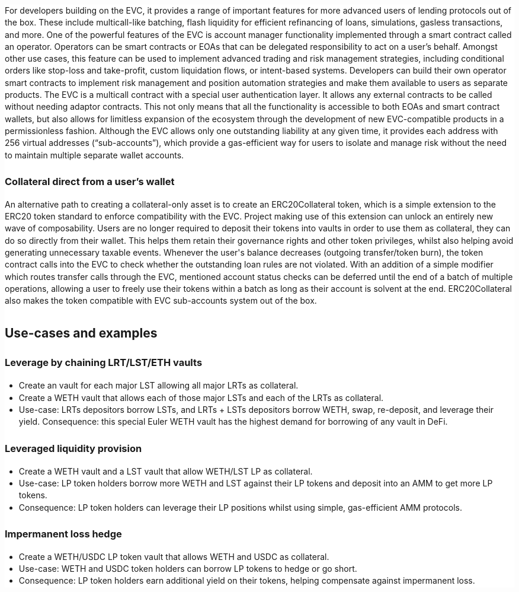 For developers building on the EVC, it provides a range of important features for more advanced users of lending protocols out of the box. These include multicall-like batching, flash liquidity for efficient refinancing of loans, simulations, gasless transactions, and more.
One of the powerful features of the EVC is account manager functionality implemented through a smart contract called an operator. Operators can be smart contracts or EOAs that can be delegated responsibility to act on a user’s behalf. Amongst other use cases, this feature can be used to implement advanced trading and risk management strategies, including conditional orders like stop-loss and take-profit, custom liquidation flows, or intent-based systems. Developers can build their own operator smart contracts to implement risk management and position automation strategies and make them available to users as separate products.
The EVC is a multicall contract with a special user authentication layer. It allows any external contracts to be called without needing adaptor contracts. This not only means that all the functionality is accessible to both EOAs and smart contract wallets, but also allows for limitless expansion of the ecosystem through the development of new EVC-compatible products in a permissionless fashion.
Although the EVC allows only one outstanding liability at any given time, it provides each address with 256 virtual addresses (“sub-accounts”), which provide a gas-efficient way for users to isolate and manage risk without the need to maintain multiple separate wallet accounts.
### Collateral direct from a user’s wallet​
An alternative path to creating a collateral-only asset is to create an ERC20Collateral token, which is a simple extension to the ERC20 token standard to enforce compatibility with the EVC. Project making use of this extension can unlock an entirely new wave of composability. Users are no longer required to deposit their tokens into vaults in order to use them as collateral, they can do so directly from their wallet. This helps them retain their governance rights and other token privileges, whilst also helping avoid generating unnecessary taxable events.
Whenever the user's balance decreases (outgoing transfer/token burn), the token contract calls into the EVC to check whether the outstanding loan rules are not violated. With an addition of a simple modifier which routes transfer calls through the EVC, mentioned account status checks can be deferred until the end of a batch of multiple operations, allowing a user to freely use their tokens within a batch as long as their account is solvent at the end. ERC20Collateral also makes the token compatible with EVC sub-accounts system out of the box.
## Use-cases and examples​
### Leverage by chaining LRT/LST/ETH vaults​
  * Create an vault for each major LST allowing all major LRTs as collateral.
  * Create a WETH vault that allows each of those major LSTs and each of the LRTs as collateral.
  * Use-case: LRTs depositors borrow LSTs, and LRTs + LSTs depositors borrow WETH, swap, re-deposit, and leverage their yield. Consequence: this special Euler WETH vault has the highest demand for borrowing of any vault in DeFi.


### Leveraged liquidity provision​
  * Create a WETH vault and a LST vault that allow WETH/LST LP as collateral.
  * Use-case: LP token holders borrow more WETH and LST against their LP tokens and deposit into an AMM to get more LP tokens.
  * Consequence: LP token holders can leverage their LP positions whilst using simple, gas-efficient AMM protocols.


### Impermanent loss hedge​
  * Create a WETH/USDC LP token vault that allows WETH and USDC as collateral.
  * Use-case: WETH and USDC token holders can borrow LP tokens to hedge or go short.
  * Consequence: LP token holders earn additional yield on their tokens, helping compensate against impermanent loss.
